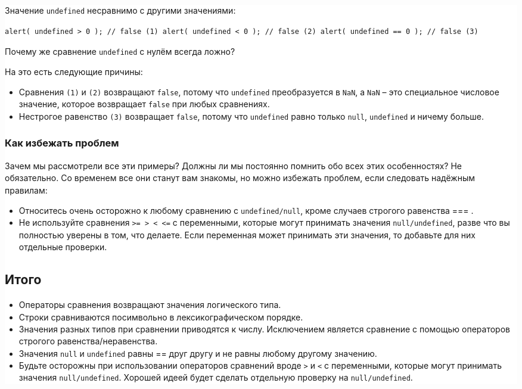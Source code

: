Значение `undefined` несравнимо с другими значениями:

`alert( undefined > 0 ); // false (1) alert( undefined < 0 ); // false (2) alert( undefined == 0 ); // false (3)`

Почему же сравнение `undefined` с нулём всегда ложно?

На это есть следующие причины:

-   Сравнения `(1)` и `(2)` возвращают `false`, потому что `undefined` преобразуется в `NaN`, а `NaN` – это специальное числовое значение, которое возвращает `false` при любых сравнениях.
-   Нестрогое равенство `(3)` возвращает `false`, потому что `undefined` равно только `null`, `undefined` и ничему больше.

### Как избежать проблем

Зачем мы рассмотрели все эти примеры? Должны ли мы постоянно помнить обо всех этих особенностях? Не обязательно. Со временем все они станут вам знакомы, но можно избежать проблем, если следовать надёжным правилам:

-   Относитесь очень осторожно к любому сравнению с `undefined/null`, кроме случаев строгого равенства === .
-   Не используйте сравнения `>= > < <=` с переменными, которые могут принимать значения `null/undefined`, разве что вы полностью уверены в том, что делаете. Если переменная может принимать эти значения, то добавьте для них отдельные проверки.

## Итого

-   Операторы сравнения возвращают значения логического типа.
-   Строки сравниваются посимвольно в лексикографическом порядке.
-   Значения разных типов при сравнении приводятся к числу. Исключением является сравнение с помощью операторов строгого равенства/неравенства.
-   Значения `null` и `undefined` равны == друг другу и не равны любому другому значению.
-   Будьте осторожны при использовании операторов сравнений вроде `>` и `<` с переменными, которые могут принимать значения `null/undefined`. Хорошей идеей будет сделать отдельную проверку на `null/undefined`.
